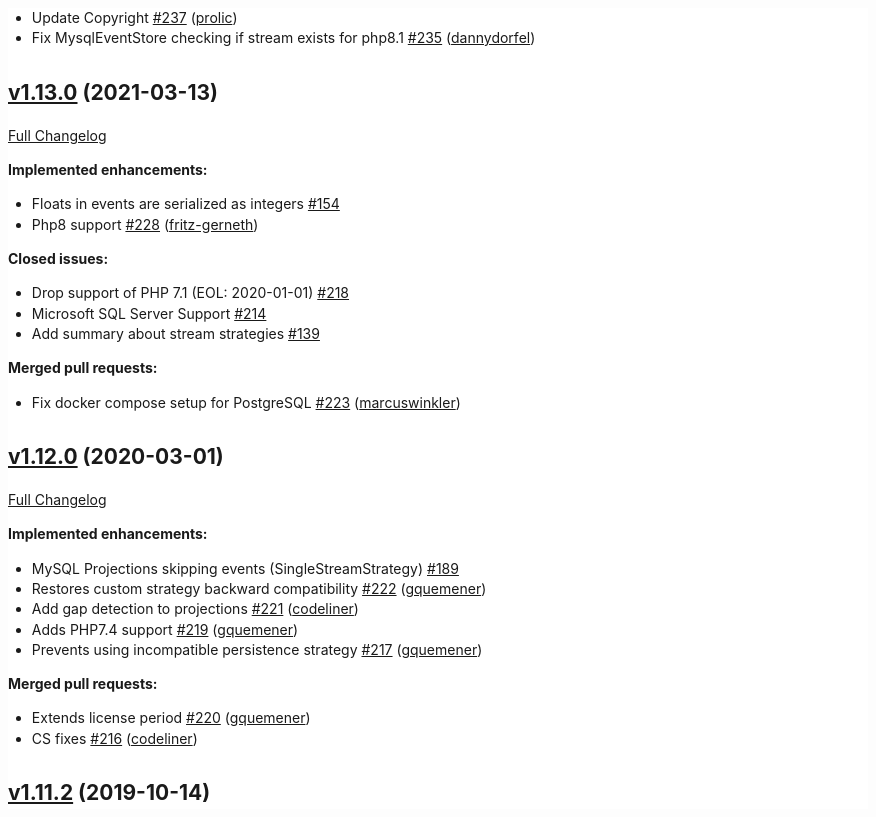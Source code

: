 - Update Copyright [\#237](https://github.com/prooph/pdo-event-store/pull/237) ([prolic](https://github.com/prolic))
- Fix MysqlEventStore checking if stream exists for php8.1 [\#235](https://github.com/prooph/pdo-event-store/pull/235) ([dannydorfel](https://github.com/dannydorfel))

## [v1.13.0](https://github.com/prooph/pdo-event-store/tree/v1.13.0) (2021-03-13)

[Full Changelog](https://github.com/prooph/pdo-event-store/compare/v1.12.0...v1.13.0)

**Implemented enhancements:**

- Floats in events are serialized as integers [\#154](https://github.com/prooph/pdo-event-store/issues/154)
- Php8 support [\#228](https://github.com/prooph/pdo-event-store/pull/228) ([fritz-gerneth](https://github.com/fritz-gerneth))

**Closed issues:**

- Drop support of PHP 7.1 \(EOL: 2020-01-01\) [\#218](https://github.com/prooph/pdo-event-store/issues/218)
- Microsoft SQL Server Support [\#214](https://github.com/prooph/pdo-event-store/issues/214)
- Add summary about stream strategies [\#139](https://github.com/prooph/pdo-event-store/issues/139)

**Merged pull requests:**

- Fix docker compose setup for PostgreSQL [\#223](https://github.com/prooph/pdo-event-store/pull/223) ([marcuswinkler](https://github.com/marcuswinkler))

## [v1.12.0](https://github.com/prooph/pdo-event-store/tree/v1.12.0) (2020-03-01)

[Full Changelog](https://github.com/prooph/pdo-event-store/compare/v1.11.2...v1.12.0)

**Implemented enhancements:**

- MySQL Projections skipping events \(SingleStreamStrategy\) [\#189](https://github.com/prooph/pdo-event-store/issues/189)
- Restores custom strategy backward compatibility [\#222](https://github.com/prooph/pdo-event-store/pull/222) ([gquemener](https://github.com/gquemener))
- Add gap detection to projections [\#221](https://github.com/prooph/pdo-event-store/pull/221) ([codeliner](https://github.com/codeliner))
- Adds PHP7.4 support [\#219](https://github.com/prooph/pdo-event-store/pull/219) ([gquemener](https://github.com/gquemener))
- Prevents using incompatible persistence strategy [\#217](https://github.com/prooph/pdo-event-store/pull/217) ([gquemener](https://github.com/gquemener))

**Merged pull requests:**

- Extends license period [\#220](https://github.com/prooph/pdo-event-store/pull/220) ([gquemener](https://github.com/gquemener))
- CS fixes [\#216](https://github.com/prooph/pdo-event-store/pull/216) ([codeliner](https://github.com/codeliner))

## [v1.11.2](https://github.com/prooph/pdo-event-store/tree/v1.11.2) (2019-10-14)
